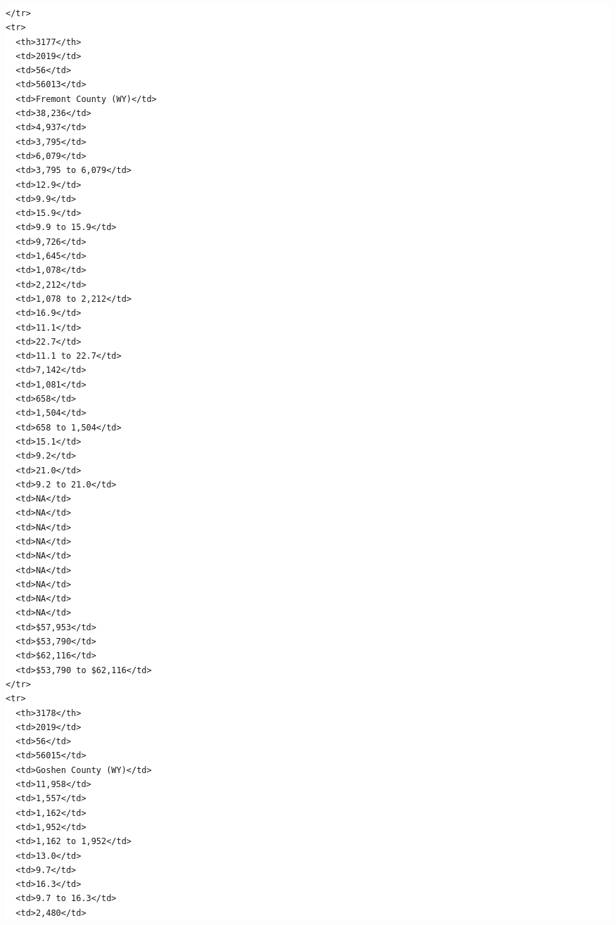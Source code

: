     </tr>
    <tr>
      <th>3177</th>
      <td>2019</td>
      <td>56</td>
      <td>56013</td>
      <td>Fremont County (WY)</td>
      <td>38,236</td>
      <td>4,937</td>
      <td>3,795</td>
      <td>6,079</td>
      <td>3,795 to 6,079</td>
      <td>12.9</td>
      <td>9.9</td>
      <td>15.9</td>
      <td>9.9 to 15.9</td>
      <td>9,726</td>
      <td>1,645</td>
      <td>1,078</td>
      <td>2,212</td>
      <td>1,078 to 2,212</td>
      <td>16.9</td>
      <td>11.1</td>
      <td>22.7</td>
      <td>11.1 to 22.7</td>
      <td>7,142</td>
      <td>1,081</td>
      <td>658</td>
      <td>1,504</td>
      <td>658 to 1,504</td>
      <td>15.1</td>
      <td>9.2</td>
      <td>21.0</td>
      <td>9.2 to 21.0</td>
      <td>NA</td>
      <td>NA</td>
      <td>NA</td>
      <td>NA</td>
      <td>NA</td>
      <td>NA</td>
      <td>NA</td>
      <td>NA</td>
      <td>NA</td>
      <td>$57,953</td>
      <td>$53,790</td>
      <td>$62,116</td>
      <td>$53,790 to $62,116</td>
    </tr>
    <tr>
      <th>3178</th>
      <td>2019</td>
      <td>56</td>
      <td>56015</td>
      <td>Goshen County (WY)</td>
      <td>11,958</td>
      <td>1,557</td>
      <td>1,162</td>
      <td>1,952</td>
      <td>1,162 to 1,952</td>
      <td>13.0</td>
      <td>9.7</td>
      <td>16.3</td>
      <td>9.7 to 16.3</td>
      <td>2,480</td>